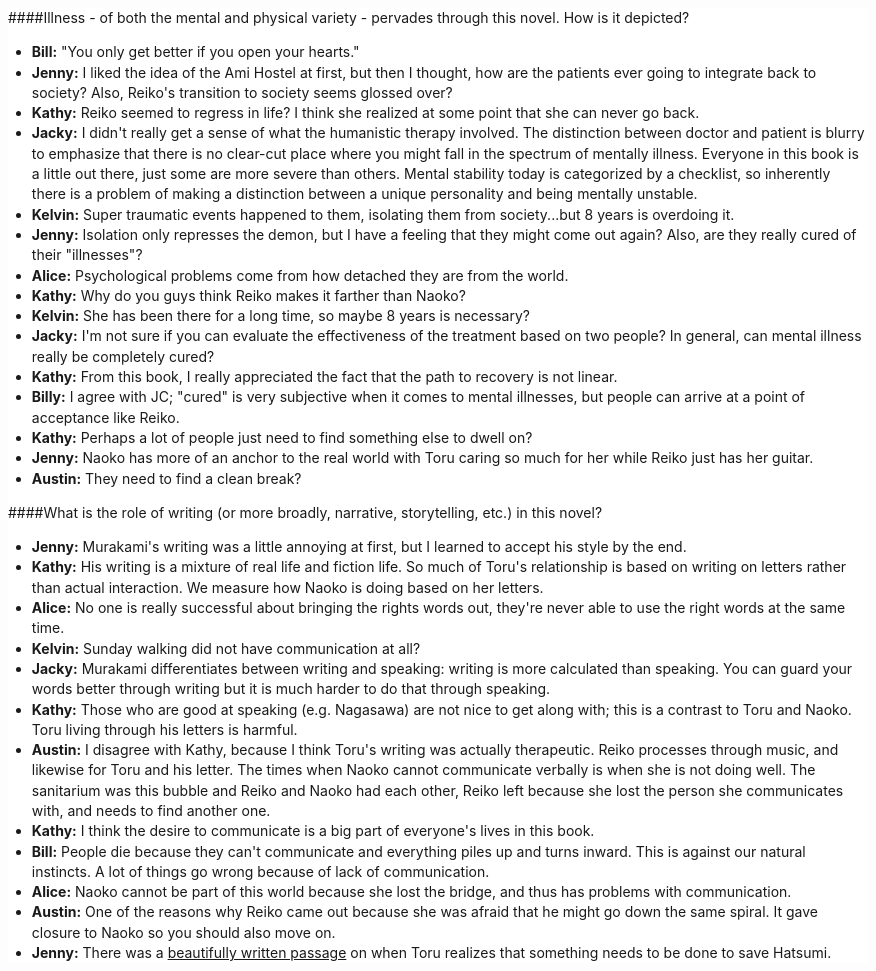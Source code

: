 ####Illness - of both the mental and physical variety - pervades through this novel. How is it depicted?
* **Bill:** "You only get better if you open your hearts."
* **Jenny:** I liked the idea of the Ami Hostel at first, but then I thought, how are the patients ever going to integrate back to society? Also, Reiko's transition to society seems glossed over?
* **Kathy:** Reiko seemed to regress in life? I think she realized at some point that she can never go back.
* **Jacky:** I didn't really get a sense of what the humanistic therapy involved. The distinction between doctor and patient is blurry to emphasize that there is no clear-cut place where you might fall in the spectrum of mentally illness. Everyone in this book is a little out there, just some are more severe than others. Mental stability today is categorized by a checklist, so inherently there is a problem of making a distinction between a unique personality and being mentally unstable.
* **Kelvin:** Super traumatic events happened to them, isolating them from society...but 8 years is overdoing it.
* **Jenny:** Isolation only represses the demon, but I have a feeling that they might come out again? Also, are they really cured of their "illnesses"?
* **Alice:** Psychological problems come from how detached they are from the world.
* **Kathy:** Why do you guys think Reiko makes it farther than Naoko?
* **Kelvin:** She has been there for a long time, so maybe 8 years is necessary?
* **Jacky:** I'm not sure if you can evaluate the effectiveness of the treatment based on two people? In general, can mental illness really be completely cured?
* **Kathy:** From this book, I really appreciated the fact that the path to recovery is not linear.
* **Billy:** I agree with JC; "cured" is very subjective when it comes to mental illnesses, but people can arrive at a point of acceptance like Reiko.
* **Kathy:** Perhaps a lot of people just need to find something else to dwell on?
* **Jenny:** Naoko has more of an anchor to the real world with Toru caring so much for her while Reiko just has her guitar.
* **Austin:** They need to find a clean break?

####What is the role of writing (or more broadly, narrative, storytelling, etc.) in this novel?
* **Jenny:** Murakami's writing was a little annoying at first, but I learned to accept his style by the end.
* **Kathy:** His writing is a mixture of real life and fiction life. So much of Toru's relationship is based on writing on letters rather than actual interaction. We measure how Naoko is doing based on her letters.
* **Alice:** No one is really successful about bringing the rights words out, they're never able to use the right words at the same time.
* **Kelvin:** Sunday walking did not have communication at all?
* **Jacky:** Murakami differentiates between writing and speaking: writing is more calculated than speaking. You can guard your words better through writing but it is much harder to do that through speaking.
* **Kathy:** Those who are good at speaking (e.g. Nagasawa) are not nice to get along with; this is a contrast to Toru and Naoko. Toru living through his letters is harmful.
* **Austin:** I disagree with Kathy, because I think Toru's writing was actually therapeutic. Reiko processes through music, and likewise for Toru and his letter. The times when Naoko cannot communicate verbally is when she is not doing well. The sanitarium was this bubble and Reiko and Naoko had each other, Reiko left because she lost the person she communicates with, and needs to find another one.
* **Kathy:** I think the desire to communicate is a big part of everyone's lives in this book.
* **Bill:** People die because they can't communicate and everything piles up and turns inward. This is against our natural instincts. A lot of things go wrong because of lack of communication.
* **Alice:** Naoko cannot be part of this world because she lost the bridge, and thus has problems with communication.
* **Austin:** One of the reasons why Reiko came out because she was afraid that he might go down the same spiral. It gave closure to Naoko so you should also move on.
* **Jenny:** There was a <a href="http://bit.ly/ZoLOVy" target="_blank">beautifully written passage</a> on when Toru realizes that something needs to be done to save Hatsumi.
